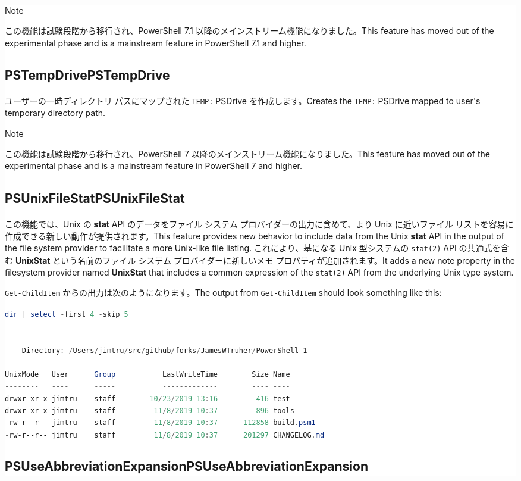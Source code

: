 > [!NOTE]
> <span data-ttu-id="425f4-176">この機能は試験段階から移行され、PowerShell 7.1 以降のメインストリーム機能になりました。</span><span class="sxs-lookup"><span data-stu-id="425f4-176">This feature has moved out of the experimental phase and is a mainstream feature in PowerShell 7.1 and higher.</span></span>

## <a name="pstempdrive"></a><span data-ttu-id="425f4-177">PSTempDrive</span><span class="sxs-lookup"><span data-stu-id="425f4-177">PSTempDrive</span></span>

<span data-ttu-id="425f4-178">ユーザーの一時ディレクトリ パスにマップされた `TEMP:` PSDrive を作成します。</span><span class="sxs-lookup"><span data-stu-id="425f4-178">Creates the `TEMP:` PSDrive mapped to user's temporary directory path.</span></span>

> [!NOTE]
> <span data-ttu-id="425f4-179">この機能は試験段階から移行され、PowerShell 7 以降のメインストリーム機能になりました。</span><span class="sxs-lookup"><span data-stu-id="425f4-179">This feature has moved out of the experimental phase and is a mainstream feature in PowerShell 7 and higher.</span></span>

## <a name="psunixfilestat"></a><span data-ttu-id="425f4-180">PSUnixFileStat</span><span class="sxs-lookup"><span data-stu-id="425f4-180">PSUnixFileStat</span></span>

<span data-ttu-id="425f4-181">この機能では、Unix の **stat** API のデータをファイル システム プロバイダーの出力に含めて、より Unix に近いファイル リストを容易に作成できる新しい動作が提供されます。</span><span class="sxs-lookup"><span data-stu-id="425f4-181">This feature provides new behavior to include data from the Unix **stat** API in the output of the file system provider to facilitate a more Unix-like file listing.</span></span> <span data-ttu-id="425f4-182">これにより、基になる Unix 型システムの `stat(2)` API の共通式を含む **UnixStat** という名前のファイル システム プロバイダーに新しいメモ プロパティが追加されます。</span><span class="sxs-lookup"><span data-stu-id="425f4-182">It adds a new note property in the filesystem provider named **UnixStat** that includes a common expression of the `stat(2)` API from the underlying Unix type system.</span></span>

<span data-ttu-id="425f4-183">`Get-ChildItem` からの出力は次のようになります。</span><span class="sxs-lookup"><span data-stu-id="425f4-183">The output from `Get-ChildItem` should look something like this:</span></span>

```powershell
dir | select -first 4 -skip 5


    Directory: /Users/jimtru/src/github/forks/JamesWTruher/PowerShell-1

UnixMode   User      Group           LastWriteTime        Size Name
--------   ----      -----           -------------        ---- ----
drwxr-xr-x jimtru    staff        10/23/2019 13:16         416 test
drwxr-xr-x jimtru    staff         11/8/2019 10:37         896 tools
-rw-r--r-- jimtru    staff         11/8/2019 10:37      112858 build.psm1
-rw-r--r-- jimtru    staff         11/8/2019 10:37      201297 CHANGELOG.md
```

## <a name="psuseabbreviationexpansion"></a><span data-ttu-id="425f4-184">PSUseAbbreviationExpansion</span><span class="sxs-lookup"><span data-stu-id="425f4-184">PSUseAbbreviationExpansion</span></span>
